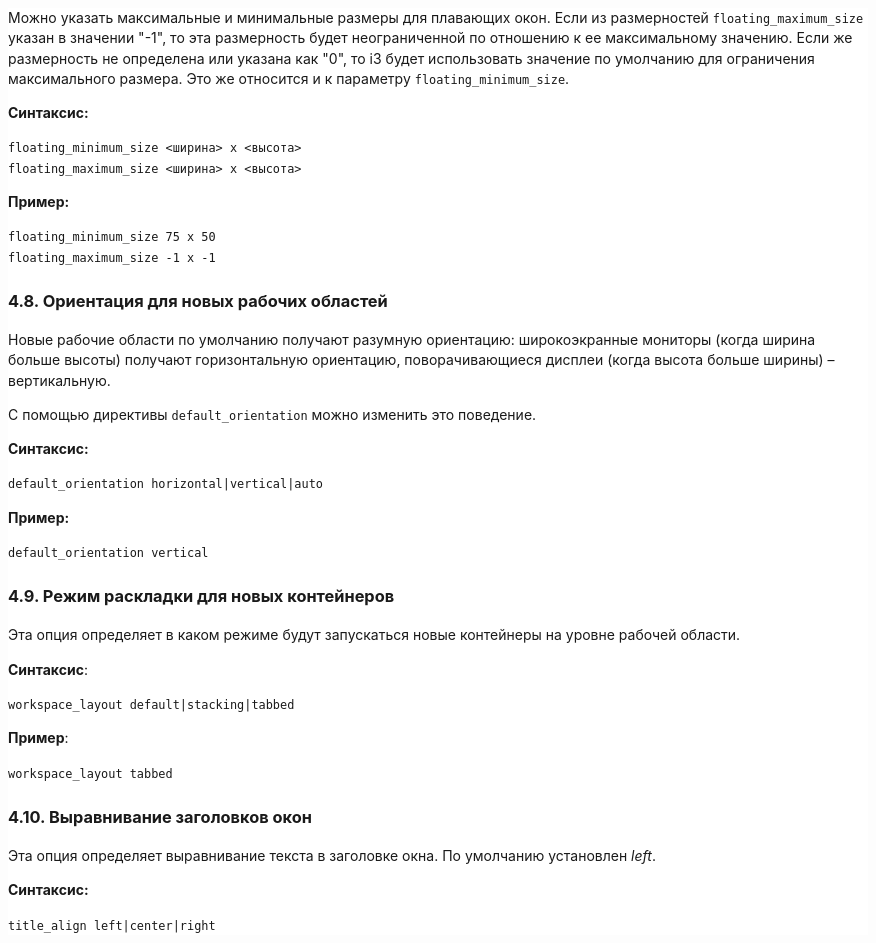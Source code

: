 Можно указать максимальные и минимальные размеры для плавающих окон. Если из размерностей `floating_maximum_size` указан в значении "-1", то эта размерность будет неограниченной по отношению к ее максимальному значению. Если же размерность не определена или указана как "0", то i3 будет использовать значение по умолчанию для ограничения максимального размера. Это же относится и к параметру `floating_minimum_size`.

**Синтаксис:**
```
floating_minimum_size <ширина> x <высота>
floating_maximum_size <ширина> x <высота>
```

**Пример:**
```
floating_minimum_size 75 x 50
floating_maximum_size -1 x -1
```

### 4.8. Ориентация для новых рабочих областей

Новые рабочие области по умолчанию получают разумную ориентацию: широкоэкранные мониторы (когда ширина больше высоты) получают горизонтальную ориентацию, поворачивающиеся дисплеи (когда высота больше ширины) – вертикальную.

С помощью директивы `default_orientation` можно изменить это поведение.

**Синтаксис:**
```
default_orientation horizontal|vertical|auto
```

**Пример:**
```
default_orientation vertical
```

### 4.9. Режим раскладки для новых контейнеров

Эта опция определяет в каком режиме будут запускаться новые контейнеры на уровне рабочей области.

**Синтаксис**:
```
workspace_layout default|stacking|tabbed
```

**Пример**:
```
workspace_layout tabbed
```

### 4.10. Выравнивание заголовков окон

Эта опция определяет выравнивание текста в заголовке окна. По умолчанию установлен *left*.

**Синтаксис:**
```
title_align left|center|right
```
